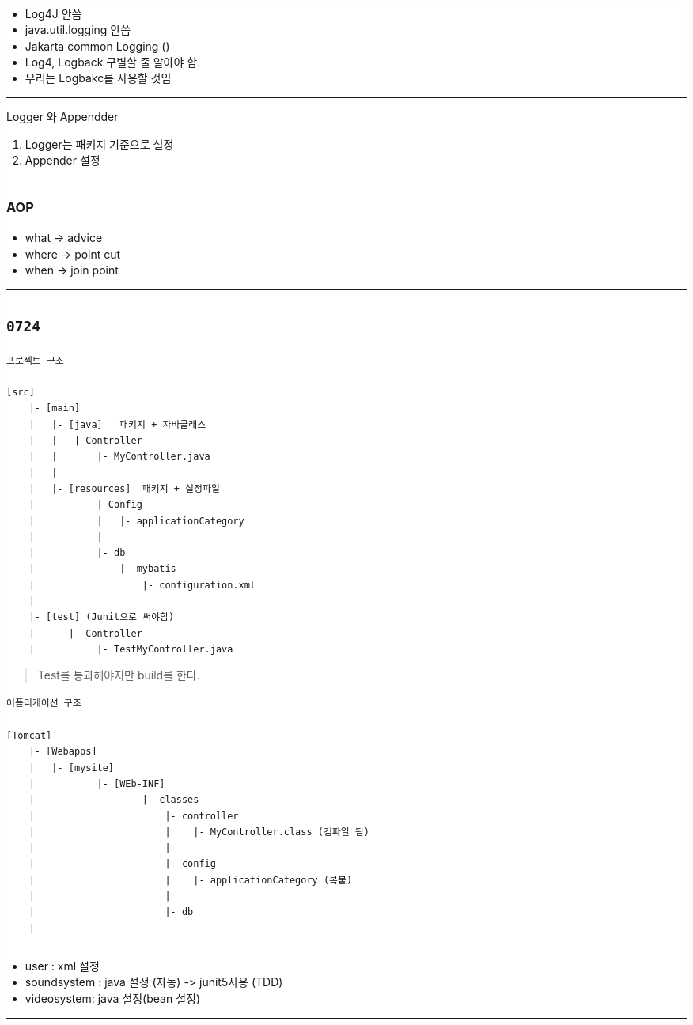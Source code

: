 - Log4J 안씀
- java.util.logging 안씀
- Jakarta common Logging ()
- Log4, Logback 구별할 줄 알아야 함. 
- 우리는 Logbakc를 사용할 것임
---
Logger 와 Appendder

1.  Logger는 패키지 기준으로 설정 
2. Appender 설정  

---
### AOP
- what -> advice
- where -> point cut
- when -> join point
---
## `0724`
```
프로젝트 구조

[src]
    |- [main]
    |   |- [java]   패키지 + 자바클래스
    |   |   |-Controller
    |   |       |- MyController.java
    |   |
    |   |- [resources]  패키지 + 설정파일
    |           |-Config
    |           |   |- applicationCategory
    |           |
    |           |- db
    |               |- mybatis
    |                   |- configuration.xml
    |
    |- [test] (Junit으로 써야함)
    |      |- Controller
    |           |- TestMyController.java
```
> Test를 통과해야지만 build를 한다.

```
어플리케이션 구조

[Tomcat]
    |- [Webapps]
    |   |- [mysite]  
    |           |- [WEb-INF]
    |                   |- classes
    |                       |- controller
    |                       |    |- MyController.class (컴파일 됨)
    |                       |
    |                       |- config
    |                       |    |- applicationCategory (복붙)
    |                       |
    |                       |- db
    |
```
---
- user : xml 설정
- soundsystem : java 설정 (자동)  -> junit5사용 (TDD)
- videosystem: java 설정(bean 설정)
---